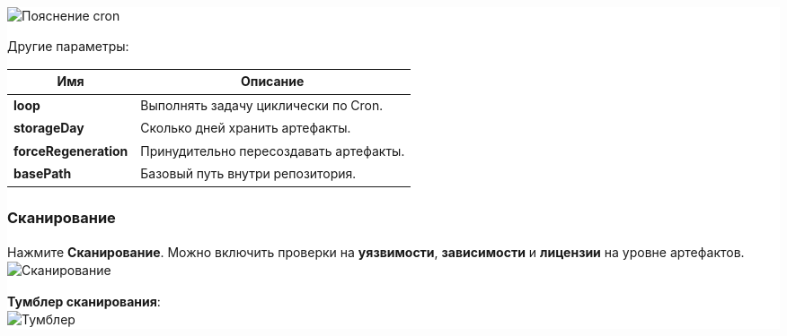 ![Пояснение cron](**timing_strategy.12755c25.png)

Другие параметры:

| Имя | Описание |
|---|---|
| **loop** | Выполнять задачу циклически по Cron. |
| **storageDay** | Сколько дней хранить артефакты. |
| **forceRegeneration** | Принудительно пересоздавать артефакты. |
| **basePath** | Базовый путь внутри репозитория. |

### Сканирование

Нажмите **Сканирование**. Можно включить проверки на **уязвимости**, **зависимости** и **лицензии** на уровне артефактов.  
![Сканирование](**warehouse-setting-scan.18cc4447.png)

**Тумблер сканирования**:  
![Тумблер](**warehouse-seeting-scan-toggle.e3680cb9.png)
